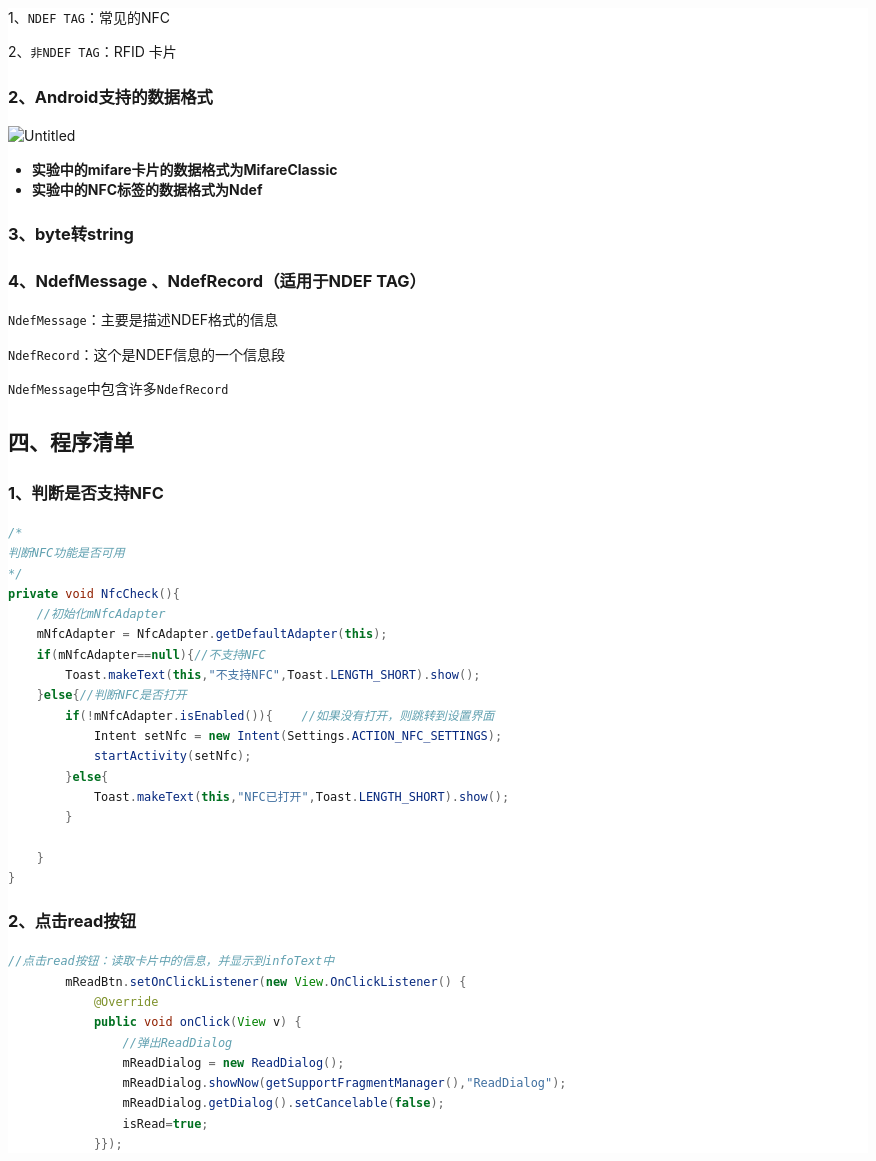 1、`NDEF TAG`：常见的NFC

2、`非NDEF TAG`：RFID 卡片

### 2、**Android支持的数据格式**

![Untitled](/images/myNFC/Untitled-1685255140308-1.png)

- **实验中的mifare卡片的数据格式为MifareClassic**
- **实验中的NFC标签的数据格式为Ndef**

### 3、byte转string

### 4、NdefMessage 、NdefRecord（适用于NDEF TAG）

`NdefMessage`：主要是描述NDEF格式的信息

`NdefRecord`：这个是NDEF信息的一个信息段

`NdefMessage`中包含许多`NdefRecord`

## 四、程序清单

### 1、判断是否支持NFC

```java
/*
判断NFC功能是否可用
*/
private void NfcCheck(){
    //初始化mNfcAdapter
    mNfcAdapter = NfcAdapter.getDefaultAdapter(this);
    if(mNfcAdapter==null){//不支持NFC
        Toast.makeText(this,"不支持NFC",Toast.LENGTH_SHORT).show();
    }else{//判断NFC是否打开
        if(!mNfcAdapter.isEnabled()){    //如果没有打开，则跳转到设置界面
            Intent setNfc = new Intent(Settings.ACTION_NFC_SETTINGS);
            startActivity(setNfc);
        }else{
            Toast.makeText(this,"NFC已打开",Toast.LENGTH_SHORT).show();
        }

    }
}
```

### 2、点击read按钮

```java
//点击read按钮：读取卡片中的信息，并显示到infoText中
        mReadBtn.setOnClickListener(new View.OnClickListener() {
            @Override
            public void onClick(View v) {
                //弹出ReadDialog
                mReadDialog = new ReadDialog();
                mReadDialog.showNow(getSupportFragmentManager(),"ReadDialog");
                mReadDialog.getDialog().setCancelable(false);
                isRead=true;
            }});
```
